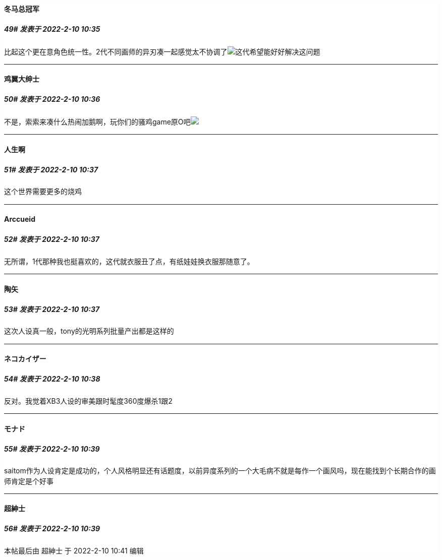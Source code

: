 ####  冬马总冠军  
##### 49#       发表于 2022-2-10 10:35

比起这个更在意角色统一性。2代不同画师的异刃凑一起感觉太不协调了<img src="https://static.saraba1st.com/image/smiley/face2017/001.png" referrerpolicy="no-referrer">这代希望能好好解决这问题

*****

####  鸡翼大绅士  
##### 50#       发表于 2022-2-10 10:36

不是，索索来凑什么热闹加鹅啊，玩你们的骚鸡game原O吧<img src="https://static.saraba1st.com/image/smiley/face2017/047.png" referrerpolicy="no-referrer">

*****

####  人生啊  
##### 51#       发表于 2022-2-10 10:37

这个世界需要更多的烧鸡

*****

####  Arccueid  
##### 52#       发表于 2022-2-10 10:37

无所谓，1代那种我也挺喜欢的，这代就衣服丑了点，有纸娃娃换衣服那随意了。

*****

####  陶矢  
##### 53#       发表于 2022-2-10 10:37

这次人设真一般，tony的光明系列批量产出都是这样的

*****

####  ネコカイザー  
##### 54#       发表于 2022-2-10 10:38

反对。我觉着XB3人设的审美跟时髦度360度爆杀1跟2

*****

####  モナド  
##### 55#       发表于 2022-2-10 10:39

saitom作为人设肯定是成功的，个人风格明显还有话题度，以前异度系列的一个大毛病不就是每作一个画风吗，现在能找到个长期合作的画师肯定是个好事

*****

####  超紳士  
##### 56#       发表于 2022-2-10 10:39

 本帖最后由 超紳士 于 2022-2-10 10:41 编辑 

